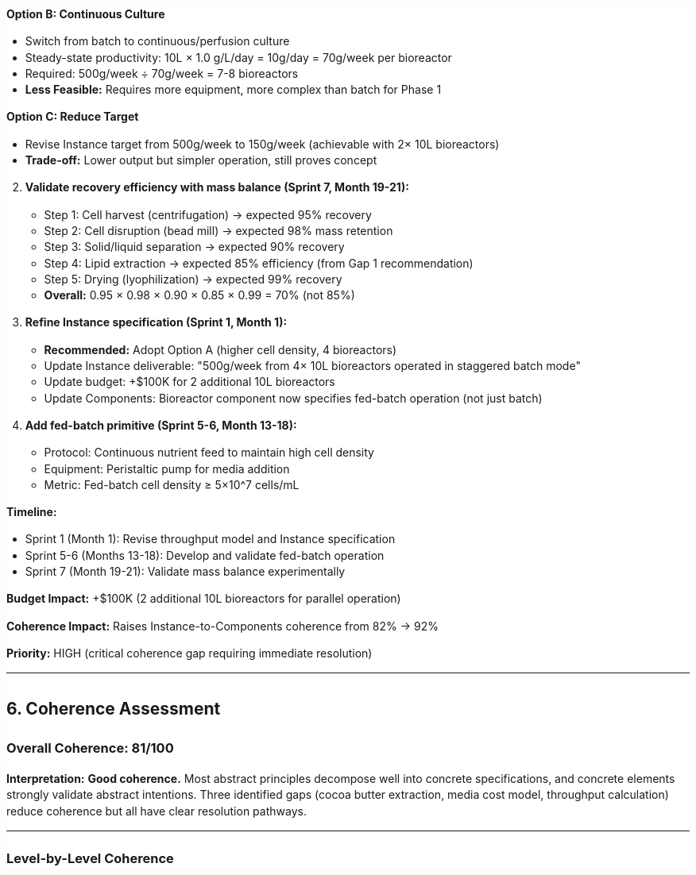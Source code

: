    **Option B: Continuous Culture**
   - Switch from batch to continuous/perfusion culture
   - Steady-state productivity: 10L × 1.0 g/L/day = 10g/day = 70g/week per bioreactor
   - Required: 500g/week ÷ 70g/week = 7-8 bioreactors
   - **Less Feasible:** Requires more equipment, more complex than batch for Phase 1

   **Option C: Reduce Target**
   - Revise Instance target from 500g/week to 150g/week (achievable with 2× 10L bioreactors)
   - **Trade-off:** Lower output but simpler operation, still proves concept

2. **Validate recovery efficiency with mass balance (Sprint 7, Month 19-21):**
   - Step 1: Cell harvest (centrifugation) → expected 95% recovery
   - Step 2: Cell disruption (bead mill) → expected 98% mass retention
   - Step 3: Solid/liquid separation → expected 90% recovery
   - Step 4: Lipid extraction → expected 85% efficiency (from Gap 1 recommendation)
   - Step 5: Drying (lyophilization) → expected 99% recovery
   - **Overall:** 0.95 × 0.98 × 0.90 × 0.85 × 0.99 = 70% (not 85%)

3. **Refine Instance specification (Sprint 1, Month 1):**
   - **Recommended:** Adopt Option A (higher cell density, 4 bioreactors)
   - Update Instance deliverable: "500g/week from 4× 10L bioreactors operated in staggered batch mode"
   - Update budget: +$100K for 2 additional 10L bioreactors
   - Update Components: Bioreactor component now specifies fed-batch operation (not just batch)

4. **Add fed-batch primitive (Sprint 5-6, Month 13-18):**
   - Protocol: Continuous nutrient feed to maintain high cell density
   - Equipment: Peristaltic pump for media addition
   - Metric: Fed-batch cell density ≥ 5×10^7 cells/mL

**Timeline:** 
- Sprint 1 (Month 1): Revise throughput model and Instance specification
- Sprint 5-6 (Months 13-18): Develop and validate fed-batch operation
- Sprint 7 (Month 19-21): Validate mass balance experimentally

**Budget Impact:** +$100K (2 additional 10L bioreactors for parallel operation)

**Coherence Impact:** Raises Instance-to-Components coherence from 82% → 92%

**Priority:** HIGH (critical coherence gap requiring immediate resolution)

---

## 6. Coherence Assessment

### Overall Coherence: 81/100

**Interpretation:** **Good coherence.** Most abstract principles decompose well into concrete specifications, and concrete elements strongly validate abstract intentions. Three identified gaps (cocoa butter extraction, media cost model, throughput calculation) reduce coherence but all have clear resolution pathways.

---

### Level-by-Level Coherence
